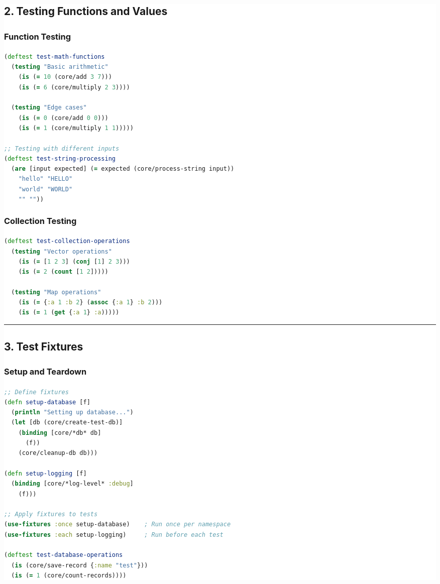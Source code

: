 
## 2. Testing Functions and Values

### Function Testing
```clojure
(deftest test-math-functions
  (testing "Basic arithmetic"
    (is (= 10 (core/add 3 7)))
    (is (= 6 (core/multiply 2 3))))
  
  (testing "Edge cases"
    (is (= 0 (core/add 0 0)))
    (is (= 1 (core/multiply 1 1)))))

;; Testing with different inputs
(deftest test-string-processing
  (are [input expected] (= expected (core/process-string input))
    "hello" "HELLO"
    "world" "WORLD"
    "" ""))
```

### Collection Testing
```clojure
(deftest test-collection-operations
  (testing "Vector operations"
    (is (= [1 2 3] (conj [1] 2 3)))
    (is (= 2 (count [1 2]))))
  
  (testing "Map operations"
    (is (= {:a 1 :b 2} (assoc {:a 1} :b 2)))
    (is (= 1 (get {:a 1} :a)))))
```

---

## 3. Test Fixtures

### Setup and Teardown
```clojure
;; Define fixtures
(defn setup-database [f]
  (println "Setting up database...")
  (let [db (core/create-test-db)]
    (binding [core/*db* db]
      (f))
    (core/cleanup-db db)))

(defn setup-logging [f]
  (binding [core/*log-level* :debug]
    (f)))

;; Apply fixtures to tests
(use-fixtures :once setup-database)    ; Run once per namespace
(use-fixtures :each setup-logging)     ; Run before each test

(deftest test-database-operations
  (is (core/save-record {:name "test"}))
  (is (= 1 (core/count-records))))
```

